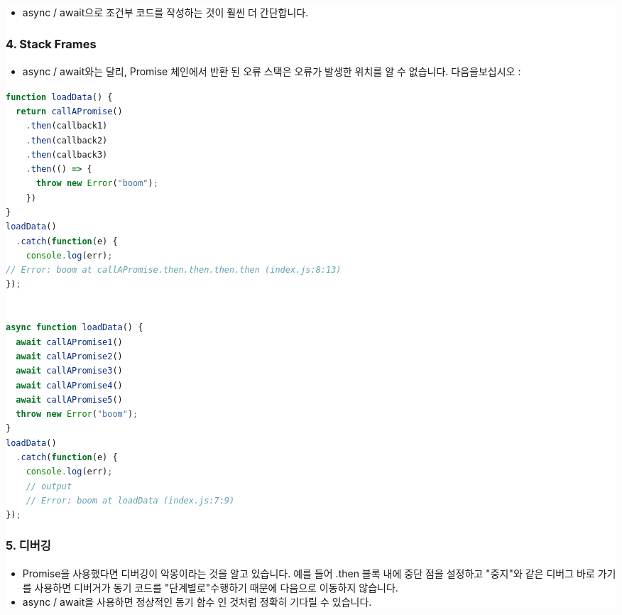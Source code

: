 

- async / await으로 조건부 코드를 작성하는 것이 훨씬 더 간단합니다.

### 4. Stack Frames

- async / await와는 달리, Promise 체인에서 반환 된 오류 스택은 오류가 발생한 위치를 알 수 없습니다.
  다음을보십시오 :

```js
function loadData() {
  return callAPromise()
    .then(callback1)
    .then(callback2)
    .then(callback3)
    .then(() => {
      throw new Error("boom");
    })
}
loadData()
  .catch(function(e) {
    console.log(err);
// Error: boom at callAPromise.then.then.then.then (index.js:8:13)
});


async function loadData() {
  await callAPromise1()
  await callAPromise2()
  await callAPromise3()
  await callAPromise4()
  await callAPromise5()
  throw new Error("boom");
}
loadData()
  .catch(function(e) {
    console.log(err);
    // output
    // Error: boom at loadData (index.js:7:9)
});
```

### 5. **디버깅** 

- Promise을 사용했다면 디버깅이 악몽이라는 것을 알고 있습니다. 예를 들어 .then 블록 내에 중단 점을 설정하고 "중지"와 같은 디버그 바로 가기를 사용하면 디버거가 동기 코드를 "단계별로"수행하기 때문에 다음으로 이동하지 않습니다.
- async / await을 사용하면 정상적인 동기 함수 인 것처럼 정확히 기다릴 수 있습니다.

